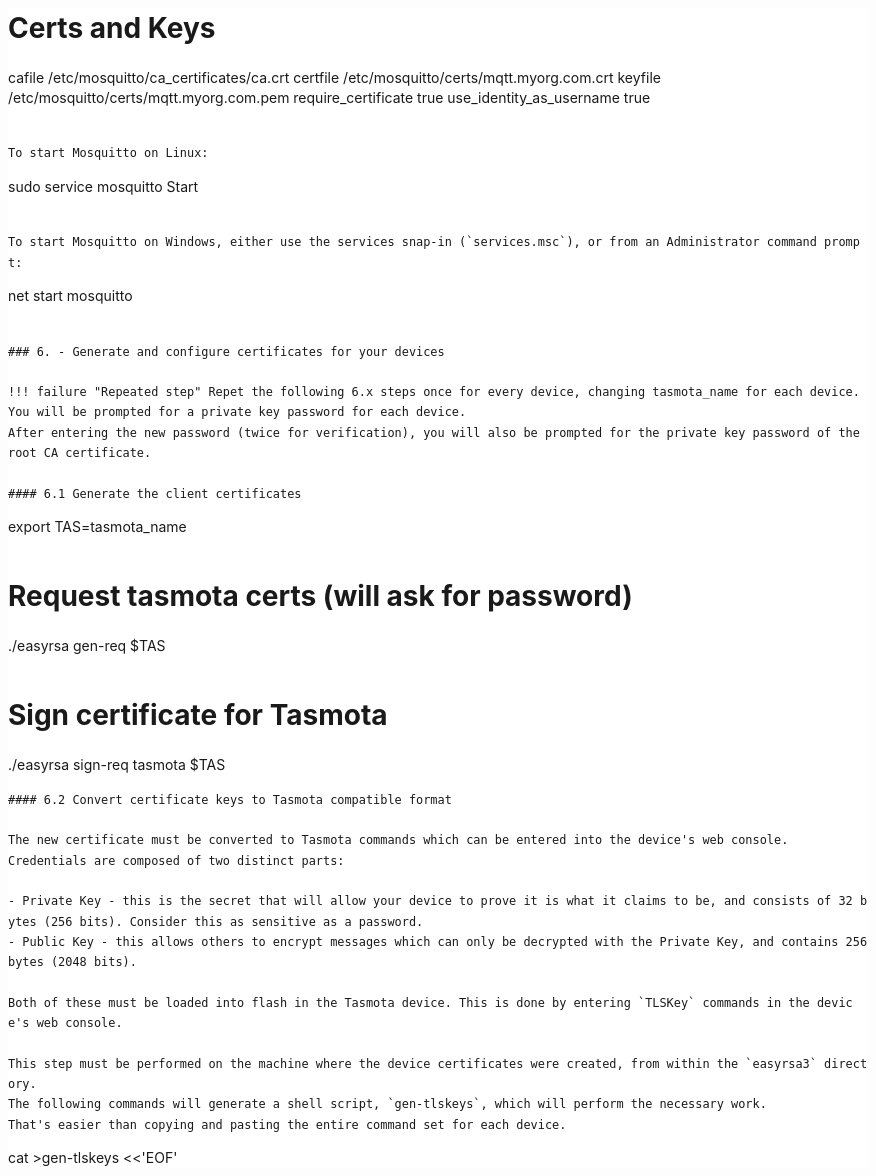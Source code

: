 # Certs and Keys
cafile /etc/mosquitto/ca_certificates/ca.crt
certfile /etc/mosquitto/certs/mqtt.myorg.com.crt
keyfile /etc/mosquitto/certs/mqtt.myorg.com.pem
require_certificate true
use_identity_as_username true
```

To start Mosquitto on Linux:

```
sudo service mosquitto Start
```

To start Mosquitto on Windows, either use the services snap-in (`services.msc`), or from an Administrator command prompt:

```
net start mosquitto
```

### 6. - Generate and configure certificates for your devices

!!! failure "Repeated step" Repet the following 6.x steps once for every device, changing tasmota_name for each device. You will be prompted for a private key password for each device. 
After entering the new password (twice for verification), you will also be prompted for the private key password of the root CA certificate.

#### 6.1 Generate the client certificates

```
export TAS=tasmota_name
# Request tasmota certs (will ask for password)
./easyrsa gen-req $TAS
# Sign certificate for Tasmota
./easyrsa sign-req tasmota $TAS
```
#### 6.2 Convert certificate keys to Tasmota compatible format

The new certificate must be converted to Tasmota commands which can be entered into the device's web console. 
Credentials are composed of two distinct parts:

- Private Key - this is the secret that will allow your device to prove it is what it claims to be, and consists of 32 bytes (256 bits). Consider this as sensitive as a password.
- Public Key - this allows others to encrypt messages which can only be decrypted with the Private Key, and contains 256 bytes (2048 bits).

Both of these must be loaded into flash in the Tasmota device. This is done by entering `TLSKey` commands in the device's web console. 

This step must be performed on the machine where the device certificates were created, from within the `easyrsa3` directory. 
The following commands will generate a shell script, `gen-tlskeys`, which will perform the necessary work. 
That's easier than copying and pasting the entire command set for each device.

```
cat >gen-tlskeys <<'EOF'